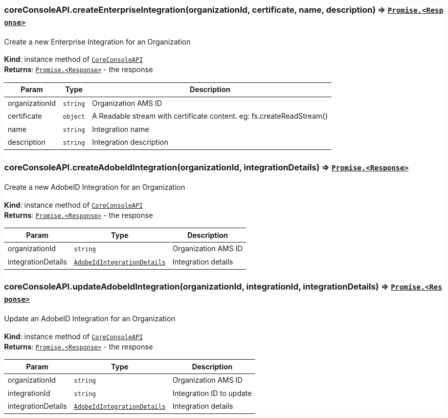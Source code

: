 <a name="CoreConsoleAPI+createEnterpriseIntegration"></a>

### coreConsoleAPI.createEnterpriseIntegration(organizationId, certificate, name, description) ⇒ [<code>Promise.&lt;Response&gt;</code>](#Response)
Create a new Enterprise Integration for an Organization

**Kind**: instance method of [<code>CoreConsoleAPI</code>](#CoreConsoleAPI)  
**Returns**: [<code>Promise.&lt;Response&gt;</code>](#Response) - the response  

| Param | Type | Description |
| --- | --- | --- |
| organizationId | <code>string</code> | Organization AMS ID |
| certificate | <code>object</code> | A Readable stream with certificate content. eg: fs.createReadStream() |
| name | <code>string</code> | Integration name |
| description | <code>string</code> | Integration description |

<a name="CoreConsoleAPI+createAdobeIdIntegration"></a>

### coreConsoleAPI.createAdobeIdIntegration(organizationId, integrationDetails) ⇒ [<code>Promise.&lt;Response&gt;</code>](#Response)
Create a new AdobeID Integration for an Organization

**Kind**: instance method of [<code>CoreConsoleAPI</code>](#CoreConsoleAPI)  
**Returns**: [<code>Promise.&lt;Response&gt;</code>](#Response) - the response  

| Param | Type | Description |
| --- | --- | --- |
| organizationId | <code>string</code> | Organization AMS ID |
| integrationDetails | [<code>AdobeIdIntegrationDetails</code>](#AdobeIdIntegrationDetails) | Integration details |

<a name="CoreConsoleAPI+updateAdobeIdIntegration"></a>

### coreConsoleAPI.updateAdobeIdIntegration(organizationId, integrationId, integrationDetails) ⇒ [<code>Promise.&lt;Response&gt;</code>](#Response)
Update an AdobeID Integration for an Organization

**Kind**: instance method of [<code>CoreConsoleAPI</code>](#CoreConsoleAPI)  
**Returns**: [<code>Promise.&lt;Response&gt;</code>](#Response) - the response  

| Param | Type | Description |
| --- | --- | --- |
| organizationId | <code>string</code> | Organization AMS ID |
| integrationId | <code>string</code> | Integration ID to update |
| integrationDetails | [<code>AdobeIdIntegrationDetails</code>](#AdobeIdIntegrationDetails) | Integration details |
